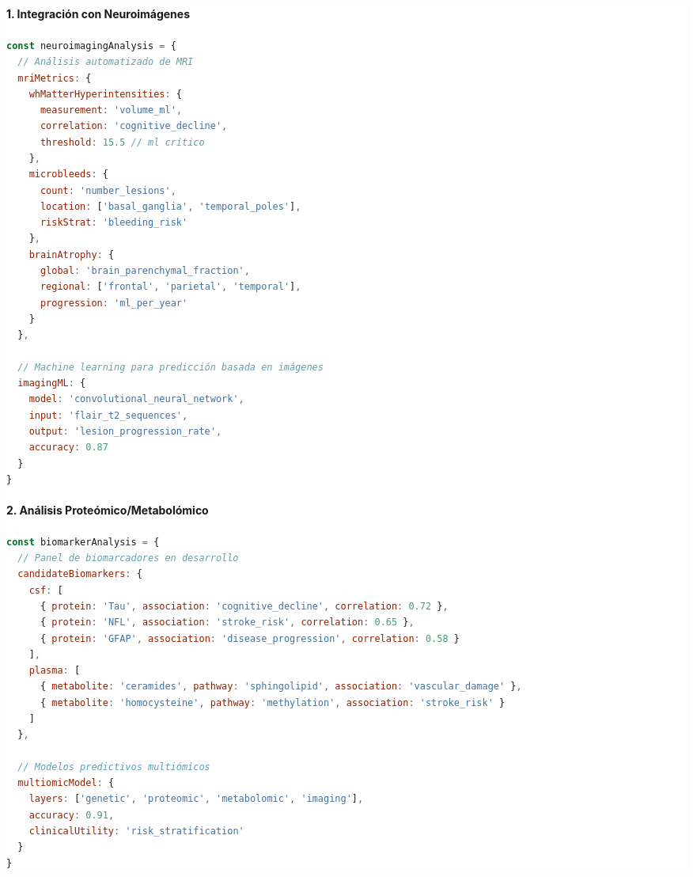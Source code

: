 #### **1. Integración con Neuroimágenes**
```javascript
const neuroimagingAnalysis = {
  // Análisis automatizado de MRI
  mriMetrics: {
    whMatterHyperintensities: {
      measurement: 'volume_ml',
      correlation: 'cognitive_decline',
      threshold: 15.5 // ml crítico
    },
    microbleeds: {
      count: 'number_lesions',
      location: ['basal_ganglia', 'temporal_poles'],
      riskStrat: 'bleeding_risk'
    },
    brainAtrophy: {
      global: 'brain_parenchymal_fraction',
      regional: ['frontal', 'parietal', 'temporal'],
      progression: 'ml_per_year'
    }
  },
  
  // Machine learning para predicción basada en imágenes
  imagingML: {
    model: 'convolutional_neural_network',
    input: 'flair_t2_sequences',
    output: 'lesion_progression_rate',
    accuracy: 0.87
  }
}
```

#### **2. Análisis Proteómico/Metabolómico**
```javascript
const biomarkerAnalysis = {
  // Panel de biomarcadores en desarrollo
  candidateBiomarkers: {
    csf: [
      { protein: 'Tau', association: 'cognitive_decline', correlation: 0.72 },
      { protein: 'NFL', association: 'stroke_risk', correlation: 0.65 },
      { protein: 'GFAP', association: 'disease_progression', correlation: 0.58 }
    ],
    plasma: [
      { metabolite: 'ceramides', pathway: 'sphingolipid', association: 'vascular_damage' },
      { metabolite: 'homocysteine', pathway: 'methylation', association: 'stroke_risk' }
    ]
  },
  
  // Modelos predictivos multiómicos
  multiomicModel: {
    layers: ['genetic', 'proteomic', 'metabolomic', 'imaging'],
    accuracy: 0.91,
    clinicalUtility: 'risk_stratification'
  }
}
```
